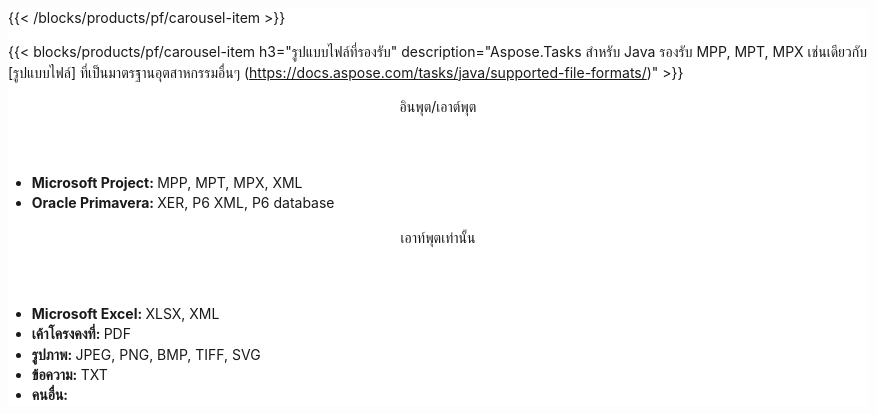 </div>

{{< /blocks/products/pf/carousel-item >}}

{{< blocks/products/pf/carousel-item h3="รูปแบบไฟล์ที่รองรับ" description="Aspose.Tasks สำหรับ Java รองรับ MPP, MPT, MPX เช่นเดียวกับ [รูปแบบไฟล์] ที่เป็นมาตรฐานอุตสาหกรรมอื่นๆ (https://docs.aspose.com/tasks/java/supported-file-formats/)" >}}
<div class="diagram1 d2 d1-java">
 <div class="d1-row">
  <div class="d1-col d1-left">
   <header>
    <i class="fa fa-arrows-v">
    </i>
    อินพุต/เอาต์พุต
   </header>
   <ul>
    <li>
     <b>
      Microsoft Project:
     </b>
     MPP, MPT, MPX, XML
    </li>
    <li>
     <b>
      Oracle Primavera:
     </b>
     XER, P6 XML, P6 database
    </li>
   </ul>
  </div>
  
  <div class="d1-col d1-right">
   <header>
    <i class="fa fa-mail-forward">
    </i>
    เอาท์พุตเท่านั้น
   </header>
   <ul>
    <li>
     <b>
      Microsoft Excel:
     </b>
     XLSX, XML
    </li>
    <li>
     <b>
      เค้าโครงคงที่:
     </b>
     PDF
    </li>
    <li>
     <b>
      รูปภาพ:
     </b>
     JPEG, PNG, BMP, TIFF, SVG
    </li>
    <li>
     <b>
      ข้อความ:
     </b>
     TXT
    </li>
    <li>
     <b>
      คนอื่น: